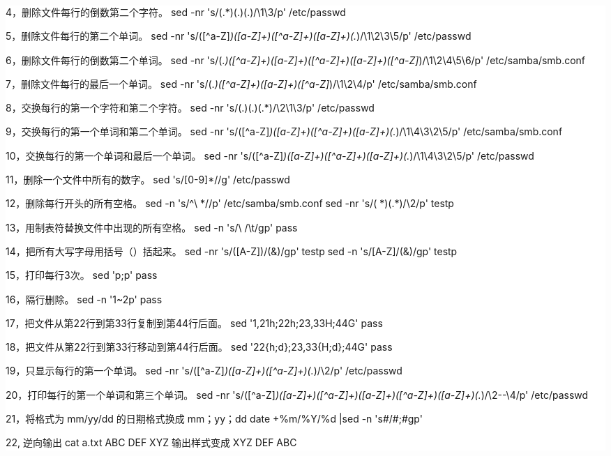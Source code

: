 4，删除文件每行的倒数第二个字符。
	sed -nr 's/(.\*)(.)(.)/\1\3/p' /etc/passwd
  
5，删除文件每行的第二个单词。
	sed -nr 's/(\[^a-Z]*)(\[a-Z]+)(\[^a-Z]+)(\[a-Z]+)(.*)/\1\2\3\5/p' /etc/passwd
  
6，删除文件每行的倒数第二个单词。
	sed -nr 's/(.*)(\[^a-Z]+)(\[a-Z]+)(\[^a-Z]+)(\[a-Z]+)(\[^a-Z]*)/\1\2\4\5\6/p' /etc/samba/smb.conf
  
7，删除文件每行的最后一个单词。
	sed -nr 's/(.*)(\[^a-Z]+)(\[a-Z]+)(\[^a-Z]*)/\1\2\4/p' /etc/samba/smb.conf
  
8，交换每行的第一个字符和第二个字符。
	sed -nr 's/(.)(.)(.\*)/\2\1\3/p' /etc/passwd
  
9，交换每行的第一个单词和第二个单词。
	sed -nr 's/(\[^a-Z]*)(\[a-Z]+)(\[^a-Z]+)(\[a-Z]+)(.*)/\1\4\3\2\5/p' /etc/samba/smb.conf
  
10，交换每行的第一个单词和最后一个单词。
	sed -nr 's/(\[^a-Z]*)(\[a-Z]+)(\[^a-Z]+)(\[a-Z]+)(.*)/\1\4\3\2\5/p' /etc/passwd
  
11，删除一个文件中所有的数字。
	sed 's/\[0-9]\*//g' /etc/passwd
  
12，删除每行开头的所有空格。
	sed -n 's/^\ *//p' /etc/samba/smb.conf
	sed -nr 's/( *)(.\*)/\2/p' testp
  
13，用制表符替换文件中出现的所有空格。
	sed -n 's/\ /\t/gp' pass
  
14，把所有大写字母用括号（）括起来。
	sed -nr 's/(\[A-Z])/(&)/gp' testp
	sed -n 's/\[A-Z]/(&)/gp' testp

15，打印每行3次。
	sed 'p;p' pass
  
16，隔行删除。
	sed -n '1\~2p' pass
  
17，把文件从第22行到第33行复制到第44行后面。
	sed '1,21h;22h;23,33H;44G' pass
  
18，把文件从第22行到第33行移动到第44行后面。
	sed '22{h;d};23,33{H;d};44G' pass
  
19，只显示每行的第一个单词。
	sed -nr 's/(\[^a-Z]*)(\[a-Z]+)(\[^a-Z]+)(.*)/\2/p' /etc/passwd
  
20，打印每行的第一个单词和第三个单词。
	sed -nr 's/(\[^a-Z]*)(\[a-Z]+)(\[^a-Z]+)(\[a-Z]+)(\[^a-Z]+)(\[a-Z]+)(.*)/\2--\4/p' /etc/passwd
  
21，将格式为    mm/yy/dd    的日期格式换成   mm；yy；dd
	date +%m/%Y/%d |sed -n 's#/#;#gp'
  
22, 逆向输出
	cat a.txt
	ABC
	DEF
	XYZ
	输出样式变成
	XYZ
	DEF
	ABC
